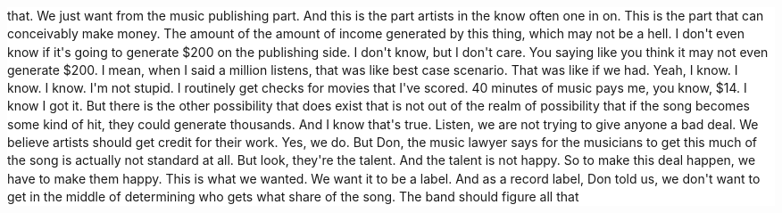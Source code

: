 that.
We just want from the music
publishing part.
And this is the part
artists in the know
often one in on.
This is the part that can
conceivably make money.
The amount of the amount
of income generated by this
thing, which may not be
a hell.
I don't even know if it's
going to generate $200
on the publishing side.
I don't know,
but I don't care.
You saying like you think
it may not even generate
$200.
I mean, when I said
a million listens,
that was like best case
scenario.
That was like if we had.
Yeah, I know.
I know.
I know.
I'm not stupid.
I routinely get checks
for movies that I've scored.
40 minutes of music
pays me, you know, $14.
I know I got it.
But there is the other
possibility that does exist
that is not out of the realm
of possibility
that if the song becomes
some kind of hit,
they could generate thousands.
And I know that's true.
Listen, we are not trying
to give anyone a bad deal.
We believe artists should get
credit for their work.
Yes, we do.
But Don, the music lawyer
says for the musicians
to get this much of the song
is actually not standard at all.
But look, they're the talent.
And the talent is not happy.
So to make this deal happen,
we have to make them happy.
This is what we wanted.
We want it to be a label.
And as a record label,
Don told us,
we don't want to get
in the middle of determining
who gets what share
of the song.
The band should figure all that